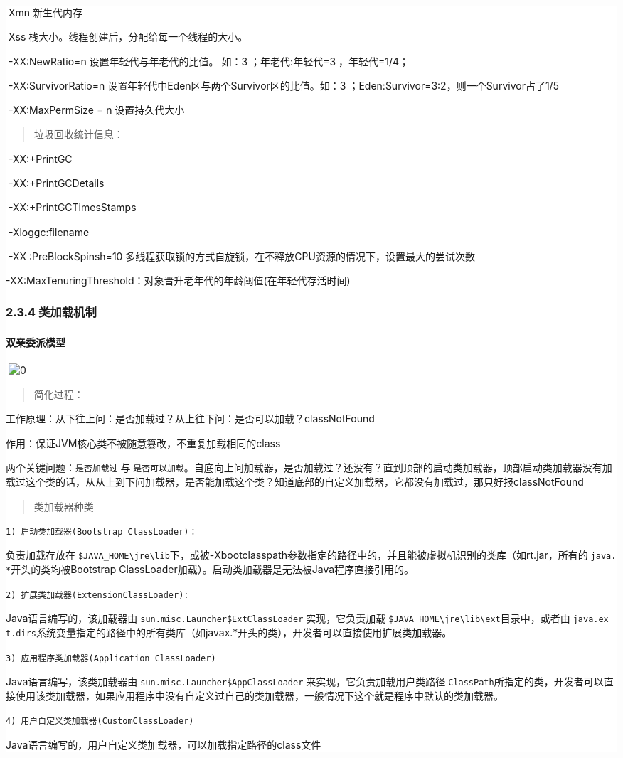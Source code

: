 ​    Xmn 新生代内存

​    Xss 栈大小。线程创建后，分配给每一个线程的大小。

​    -XX:NewRatio=n 设置年轻代与年老代的比值。 如：3 ；年老代:年轻代=3 ，年轻代=1/4；

​    -XX:SurvivorRatio=n 设置年轻代中Eden区与两个Survivor区的比值。如：3 ；Eden:Survivor=3:2，则一个Survivor占了1/5

​    -XX:MaxPermSize = n 设置持久代大小

> 垃圾回收统计信息：

​    -XX:+PrintGC 

​    -XX:+PrintGCDetails

​    -XX:+PrintGCTimesStamps

​    -Xloggc:filename

​    -XX :PreBlockSpinsh=10 多线程获取锁的方式自旋锁，在不释放CPU资源的情况下，设置最大的尝试次数

​    -XX:MaxTenuringThreshold：对象晋升老年代的年龄阈值(在年轻代存活时间)

### 2.3.4 类加载机制

#### 双亲委派模型

​    ![0](https://i.loli.net/2021/10/13/FRIV89xUMLciDtd.png)



> 简化过程：

工作原理：从下往上问：是否加载过？从上往下问：是否可以加载？classNotFound

作用：保证JVM核心类不被随意篡改，不重复加载相同的class



两个关键问题：`是否加载过` 与 `是否可以加载`。自底向上问加载器，是否加载过？还没有？直到顶部的启动类加载器，顶部启动类加载器没有加载过这个类的话，从从上到下问加载器，是否能加载这个类？知道底部的自定义加载器，它都没有加载过，那只好报classNotFound



> 类加载器种类

`1) 启动类加载器(Bootstrap ClassLoader)：`

负责加载存放在 `$JAVA_HOME\jre\lib`下，或被-Xbootclasspath参数指定的路径中的，并且能被虚拟机识别的类库（如rt.jar，所有的 `java.*`开头的类均被Bootstrap ClassLoader加载）。启动类加载器是无法被Java程序直接引用的。

`2) 扩展类加载器(ExtensionClassLoader):`

Java语言编写的，该加载器由 `sun.misc.Launcher$ExtClassLoader` 实现，它负责加载 `$JAVA_HOME\jre\lib\ext`目录中，或者由 `java.ext.dirs`系统变量指定的路径中的所有类库（如javax.*开头的类），开发者可以直接使用扩展类加载器。

`3) 应用程序类加载器(Application ClassLoader)`

Java语言编写，该类加载器由 `sun.misc.Launcher$AppClassLoader` 来实现，它负责加载用户类路径 `ClassPath`所指定的类，开发者可以直接使用该类加载器，如果应用程序中没有自定义过自己的类加载器，一般情况下这个就是程序中默认的类加载器。

`4) 用户自定义类加载器(CustomClassLoader)`

Java语言编写的，用户自定义类加载器，可以加载指定路径的class文件
